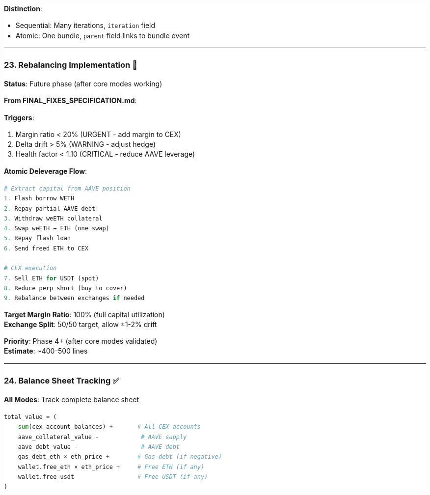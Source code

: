 **Distinction**:
- Sequential: Many iterations, `iteration` field
- Atomic: One bundle, `parent` field links to bundle event

---

### **23. Rebalancing Implementation** 🔮

**Status**: Future phase (after core modes working)

**From FINAL_FIXES_SPECIFICATION.md**:

**Triggers**:
1. Margin ratio < 20% (URGENT - add margin to CEX)
2. Delta drift > 5% (WARNING - adjust hedge)
3. Health factor < 1.10 (CRITICAL - reduce AAVE leverage)

**Atomic Deleverage Flow**:
```python
# Extract capital from AAVE position
1. Flash borrow WETH
2. Repay partial AAVE debt
3. Withdraw weETH collateral
4. Swap weETH → ETH (one swap)
5. Repay flash loan
6. Send freed ETH to CEX

# CEX execution
7. Sell ETH for USDT (spot)
8. Reduce perp short (buy to cover)
9. Rebalance between exchanges if needed
```

**Target Margin Ratio**: 100% (full capital utilization)  
**Exchange Split**: 50/50 target, allow ±1-2% drift

**Priority**: Phase 4+ (after core modes validated)  
**Estimate**: ~400-500 lines

---

### **24. Balance Sheet Tracking** ✅

**All Modes**: Track complete balance sheet
```python
total_value = (
    sum(cex_account_balances) +       # All CEX accounts
    aave_collateral_value -            # AAVE supply
    aave_debt_value -                  # AAVE debt
    gas_debt_eth × eth_price +        # Gas debt (if negative)
    wallet.free_eth × eth_price +     # Free ETH (if any)
    wallet.free_usdt                  # Free USDT (if any)
)
```
